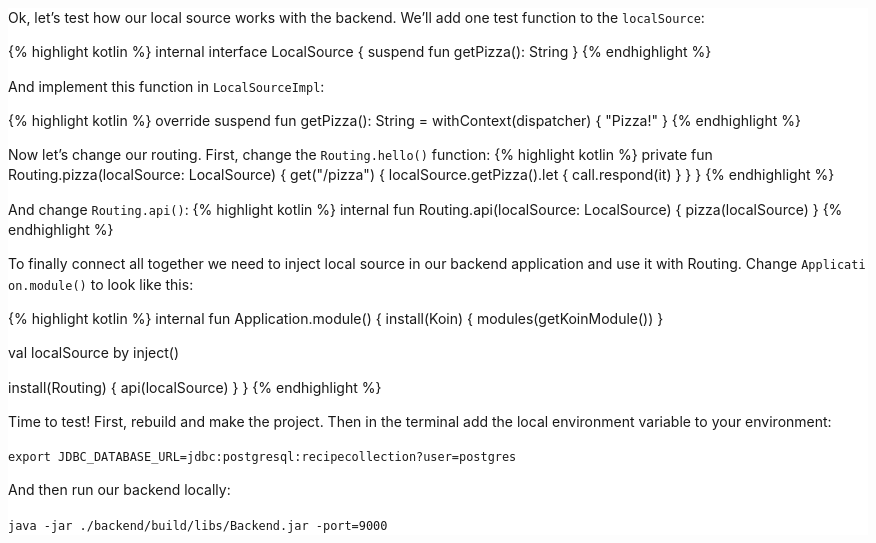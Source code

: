 Ok, let’s test how our local source works with the backend. We’ll add one test function to the `localSource`:

{% highlight kotlin %}
internal interface LocalSource {
   suspend fun getPizza(): String
}
{% endhighlight %}

And implement this function in `LocalSourceImpl`:

{% highlight kotlin %}
override suspend fun getPizza(): String = withContext(dispatcher) {
 "Pizza!"
}
{% endhighlight %}

Now let’s change our routing. First, change the `Routing.hello()` function:
{% highlight kotlin %}
private fun Routing.pizza(localSource: LocalSource) {
   get("/pizza") {
       localSource.getPizza().let {
           call.respond(it)
       }
   }
}
{% endhighlight %}

And change `Routing.api()`:
{% highlight kotlin %}
internal fun Routing.api(localSource: LocalSource) {
   pizza(localSource)
}
{% endhighlight %}

To finally connect all together we need to inject local source in our backend application and use it with Routing. Change `Application.module()` to look like this:

{% highlight kotlin %}
internal fun Application.module() {
   install(Koin) {
       modules(getKoinModule())
   }

   val localSource by inject<LocalSource>()

   install(Routing) {
       api(localSource)
   }
}
{% endhighlight %}


Time to test!
First, rebuild and make the project.
Then in the terminal add the local environment variable to your environment: 
```
export JDBC_DATABASE_URL=jdbc:postgresql:recipecollection?user=postgres
```
And then run our backend locally:
```
java -jar ./backend/build/libs/Backend.jar -port=9000
```
